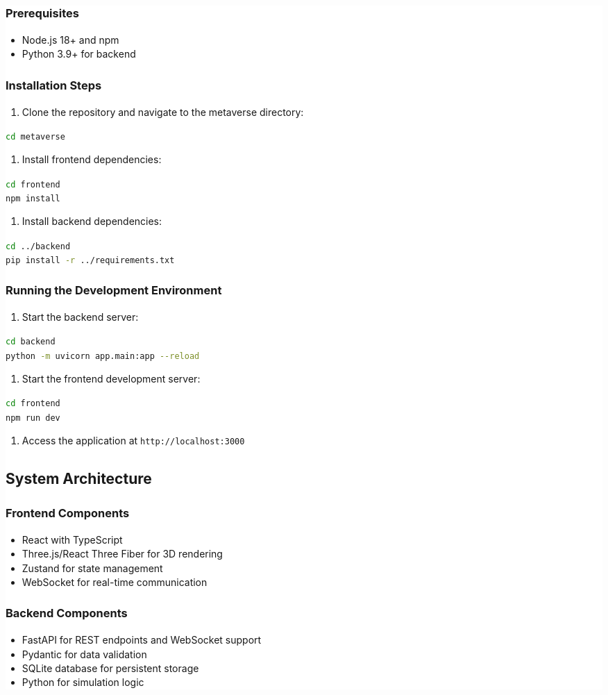 ### Prerequisites

- Node.js 18+ and npm
- Python 3.9+ for backend

### Installation Steps

1. Clone the repository and navigate to the metaverse directory:

```bash
cd metaverse
```

1. Install frontend dependencies:

```bash
cd frontend
npm install
```

1. Install backend dependencies:

```bash
cd ../backend
pip install -r ../requirements.txt
```

### Running the Development Environment

1. Start the backend server:

```bash
cd backend
python -m uvicorn app.main:app --reload
```

1. Start the frontend development server:

```bash
cd frontend
npm run dev
```

1. Access the application at `http://localhost:3000`

## System Architecture

### Frontend Components

- React with TypeScript
- Three.js/React Three Fiber for 3D rendering
- Zustand for state management
- WebSocket for real-time communication

### Backend Components

- FastAPI for REST endpoints and WebSocket support
- Pydantic for data validation
- SQLite database for persistent storage
- Python for simulation logic
